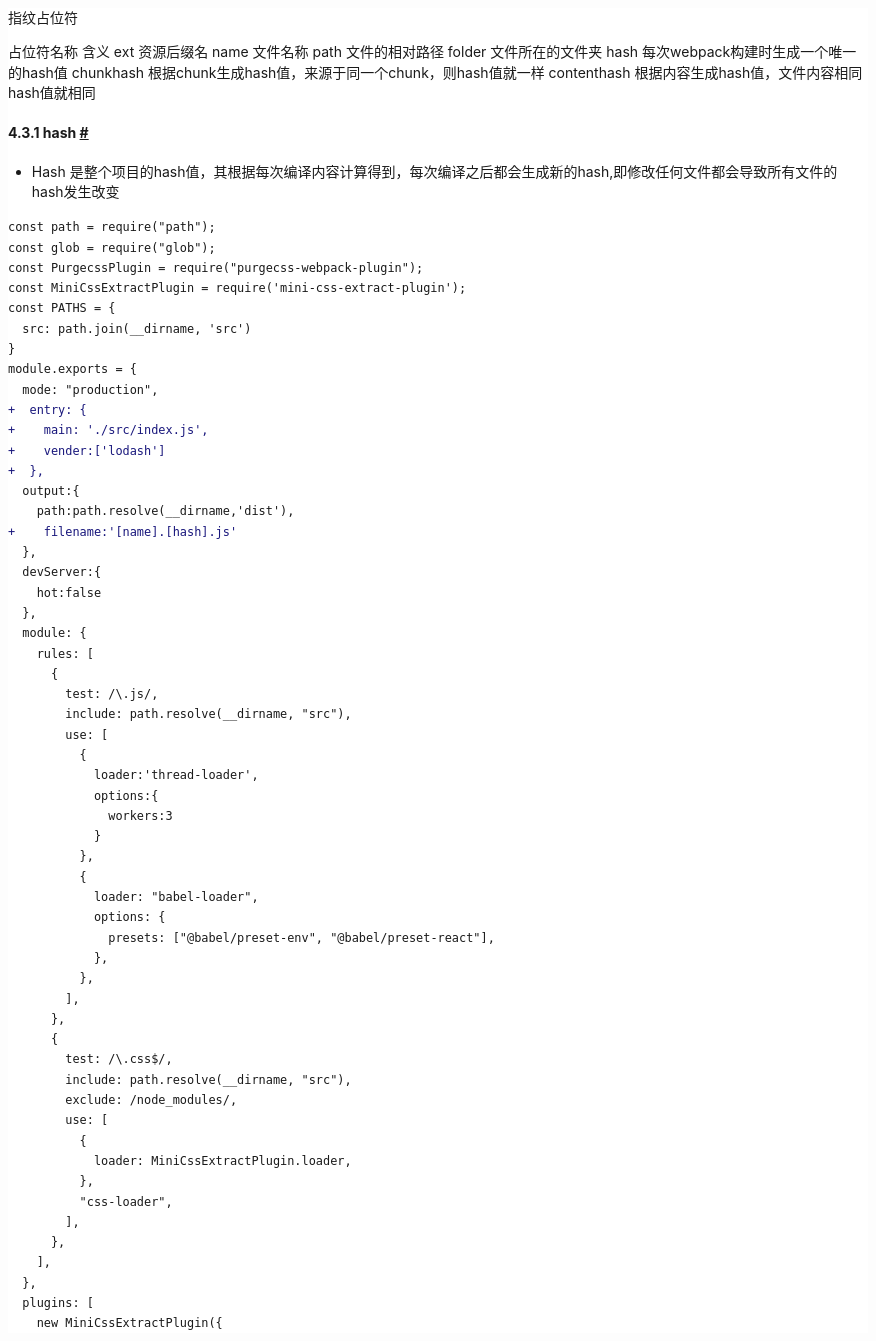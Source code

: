 指纹占位符

占位符名称 含义 ext 资源后缀名 name 文件名称 path 文件的相对路径 folder 文件所在的文件夹 hash 每次webpack构建时生成一个唯一的hash值 chunkhash 根据chunk生成hash值，来源于同一个chunk，则hash值就一样 contenthash 根据内容生成hash值，文件内容相同hash值就相同

#### 4.3.1 hash [#](#t10431-hash)

* Hash 是整个项目的hash值，其根据每次编译内容计算得到，每次编译之后都会生成新的hash,即修改任何文件都会导致所有文件的hash发生改变

```diff
const path = require("path");
const glob = require("glob");
const PurgecssPlugin = require("purgecss-webpack-plugin");
const MiniCssExtractPlugin = require('mini-css-extract-plugin');
const PATHS = {
  src: path.join(__dirname, 'src')
}
module.exports = {
  mode: "production",
+  entry: {
+    main: './src/index.js',
+    vender:['lodash']
+  },
  output:{
    path:path.resolve(__dirname,'dist'),
+    filename:'[name].[hash].js'
  },
  devServer:{
    hot:false
  },
  module: {
    rules: [
      {
        test: /\.js/,
        include: path.resolve(__dirname, "src"),
        use: [
          {
            loader:'thread-loader',
            options:{
              workers:3
            }
          },
          {
            loader: "babel-loader",
            options: {
              presets: ["@babel/preset-env", "@babel/preset-react"],
            },
          },
        ],
      },
      {
        test: /\.css$/,
        include: path.resolve(__dirname, "src"),
        exclude: /node_modules/,
        use: [
          {
            loader: MiniCssExtractPlugin.loader,
          },
          "css-loader",
        ],
      },
    ],
  },
  plugins: [
    new MiniCssExtractPlugin({
```